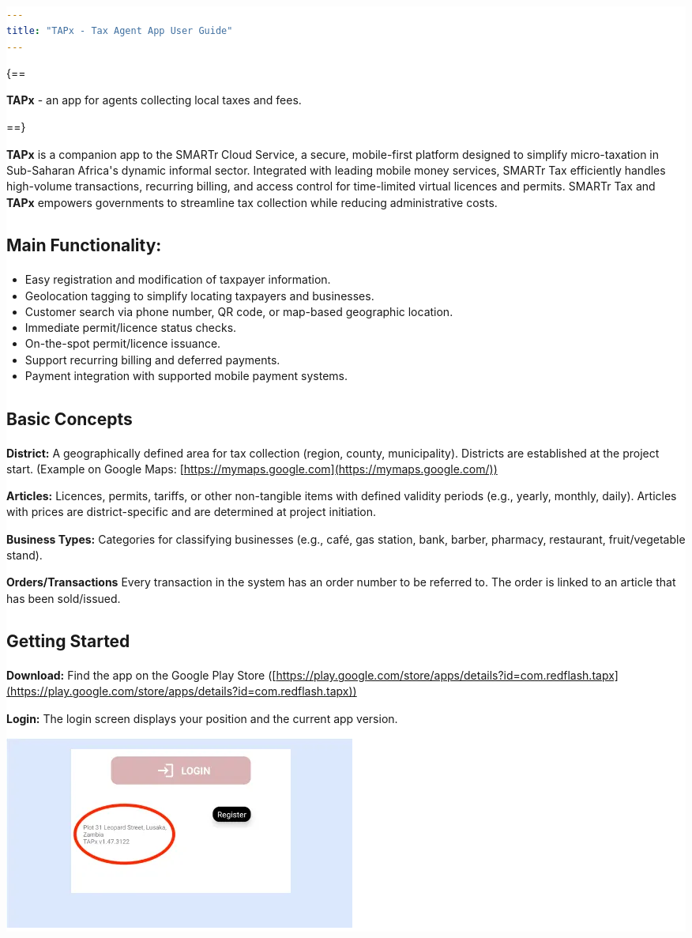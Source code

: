 ```yaml
---
title: "TAPx - Tax Agent App User Guide"
---
```


{==

**TAPx** - an app for agents collecting local taxes and fees.

==}

**TAPx** is a companion app to the SMARTr Cloud Service, a secure, mobile-first platform designed to simplify micro-taxation in Sub-Saharan Africa's dynamic informal sector. Integrated with leading mobile money services, SMARTr Tax efficiently handles high-volume transactions, recurring billing, and access control for time-limited virtual licences and permits. SMARTr Tax and **TAPx** empowers governments to streamline tax collection while reducing administrative costs.

## Main Functionality:

- Easy registration and modification of taxpayer information.
- Geolocation tagging to simplify locating taxpayers and businesses.
- Customer search via phone number, QR code, or map-based geographic location.
- Immediate permit/licence status checks.
- On-the-spot permit/licence issuance.
- Support recurring billing and deferred payments.
- Payment integration with supported mobile payment systems.

## Basic Concepts

**District:** A geographically defined area for tax collection (region, county, municipality). Districts are established at the project start. (Example on Google Maps: [https://mymaps.google.com](https://mymaps.google.com/))

**Articles:** Licences, permits, tariffs, or other non-tangible items with defined validity periods (e.g., yearly, monthly, daily). Articles with prices are district-specific and are determined at project initiation.

**Business Types:** Categories for classifying businesses (e.g., café, gas station, bank, barber, pharmacy, restaurant, fruit/vegetable stand).

**Orders/Transactions** Every transaction in the system has an order number to be referred to. The order is linked to an article that has been sold/issued.

## Getting Started

**Download:** Find the app on the Google Play Store ([https://play.google.com/store/apps/details?id=com.redflash.tapx](https://play.google.com/store/apps/details?id=com.redflash.tapx))

**Login:** The login screen displays your position and the current app version.

!["Login page"](images/loginpage.webp)
